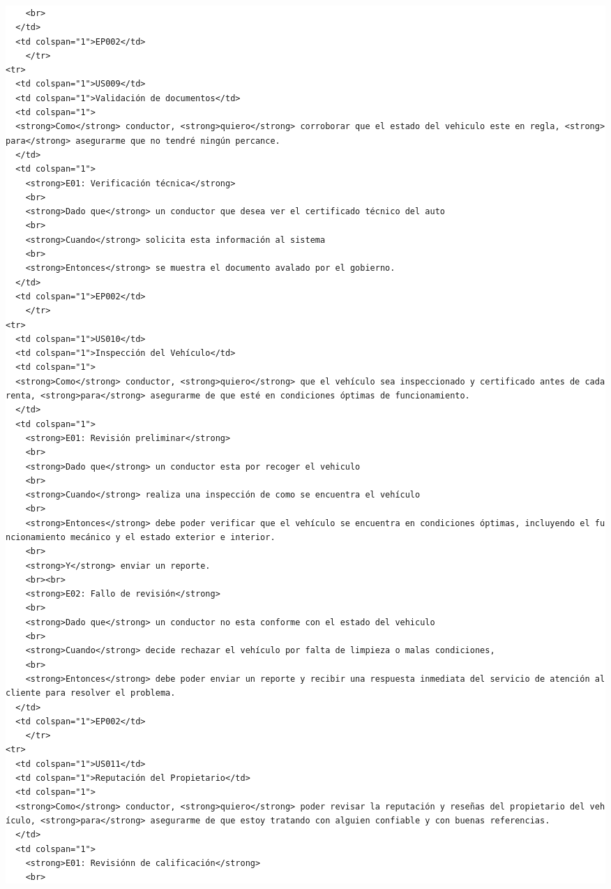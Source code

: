         <br>
      </td>
      <td colspan="1">EP002</td>
		</tr>
    <tr>
      <td colspan="1">US009</td>
      <td colspan="1">Validación de documentos</td>
      <td colspan="1">
      <strong>Como</strong> conductor, <strong>quiero</strong> corroborar que el estado del vehiculo este en regla, <strong>para</strong> asegurarme que no tendré ningún percance.	
      </td>
      <td colspan="1">
        <strong>E01: Verificación técnica</strong>
        <br>
        <strong>Dado que</strong> un conductor que desea ver el certificado técnico del auto
        <br>
        <strong>Cuando</strong> solicita esta información al sistema
        <br>
        <strong>Entonces</strong> se muestra el documento avalado por el gobierno.
      </td>
      <td colspan="1">EP002</td>
		</tr>
    <tr>
      <td colspan="1">US010</td>
      <td colspan="1">Inspección del Vehículo</td>
      <td colspan="1">
      <strong>Como</strong> conductor, <strong>quiero</strong> que el vehículo sea inspeccionado y certificado antes de cada renta, <strong>para</strong> asegurarme de que esté en condiciones óptimas de funcionamiento.	
      </td>
      <td colspan="1">
        <strong>E01: Revisión preliminar</strong>
        <br>
        <strong>Dado que</strong> un conductor esta por recoger el vehiculo
        <br>
        <strong>Cuando</strong> realiza una inspección de como se encuentra el vehículo
        <br>
        <strong>Entonces</strong> debe poder verificar que el vehículo se encuentra en condiciones óptimas, incluyendo el funcionamiento mecánico y el estado exterior e interior.
        <br>
        <strong>Y</strong> enviar un reporte.
        <br><br>
        <strong>E02: Fallo de revisión</strong>
        <br>
        <strong>Dado que</strong> un conductor no esta conforme con el estado del vehiculo
        <br>
        <strong>Cuando</strong> decide rechazar el vehículo por falta de limpieza o malas condiciones,
        <br>
        <strong>Entonces</strong> debe poder enviar un reporte y recibir una respuesta inmediata del servicio de atención al cliente para resolver el problema.
      </td>
      <td colspan="1">EP002</td>
		</tr>
    <tr>
      <td colspan="1">US011</td>
      <td colspan="1">Reputación del Propietario</td>
      <td colspan="1">
      <strong>Como</strong> conductor, <strong>quiero</strong> poder revisar la reputación y reseñas del propietario del vehículo, <strong>para</strong> asegurarme de que estoy tratando con alguien confiable y con buenas referencias.	
      </td>
      <td colspan="1">
        <strong>E01: Revisiónn de calificación</strong>
        <br>